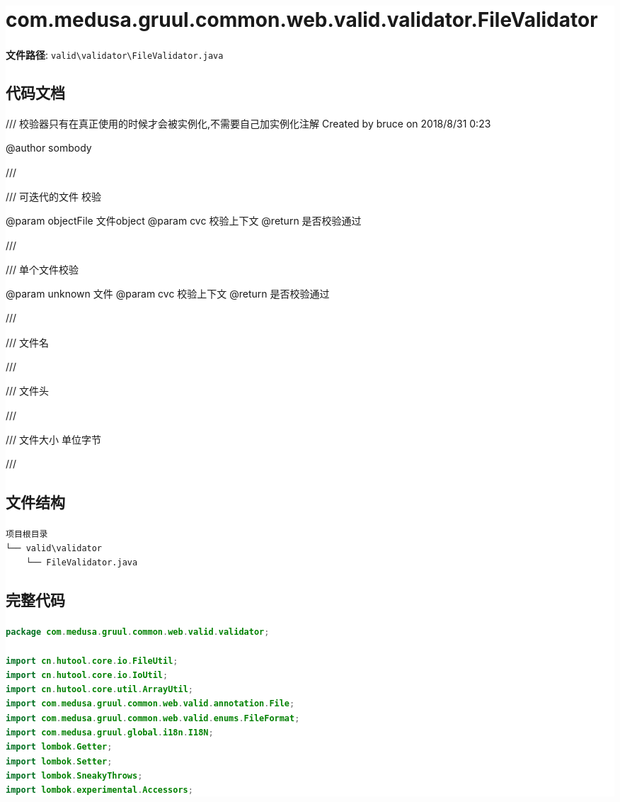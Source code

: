 # com.medusa.gruul.common.web.valid.validator.FileValidator

**文件路径**: `valid\validator\FileValidator.java`

## 代码文档
///
校验器只有在真正使用的时候才会被实例化,不需要自己加实例化注解
Created by bruce on 2018/8/31 0:23

@author sombody
 
///

///
可迭代的文件 校验

@param objectFile 文件object
@param cvc        校验上下文
@return 是否校验通过
	 
///

///
单个文件校验

@param unknown 文件
@param cvc     校验上下文
@return 是否校验通过
	 
///

///
文件名
		 
///

///
文件头
		 
///

///
文件大小 单位字节
		 
///


## 文件结构
```
项目根目录
└── valid\validator
    └── FileValidator.java
```

## 完整代码
```java
package com.medusa.gruul.common.web.valid.validator;

import cn.hutool.core.io.FileUtil;
import cn.hutool.core.io.IoUtil;
import cn.hutool.core.util.ArrayUtil;
import com.medusa.gruul.common.web.valid.annotation.File;
import com.medusa.gruul.common.web.valid.enums.FileFormat;
import com.medusa.gruul.global.i18n.I18N;
import lombok.Getter;
import lombok.Setter;
import lombok.SneakyThrows;
import lombok.experimental.Accessors;
```